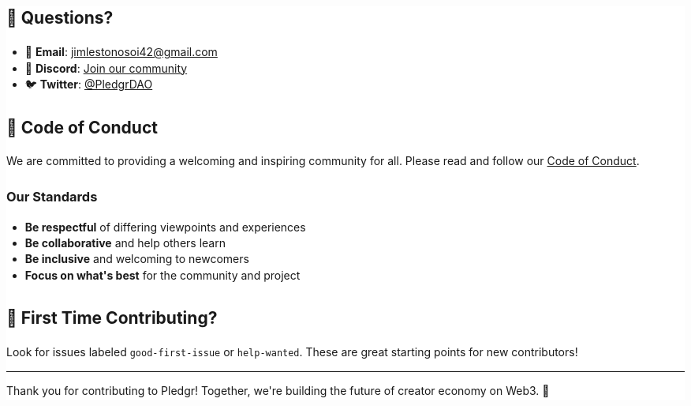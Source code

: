 ## 💬 Questions?

- 📧 **Email**: jimlestonosoi42@gmail.com
- 💬 **Discord**: [Join our community](https://discord.gg/pledgr)
- 🐦 **Twitter**: [@PledgrDAO](https://twitter.com/PledgrDAO)

## 📄 Code of Conduct

We are committed to providing a welcoming and inspiring community for all. Please read and follow our [Code of Conduct](CODE_OF_CONDUCT.md).

### Our Standards

- **Be respectful** of differing viewpoints and experiences
- **Be collaborative** and help others learn
- **Be inclusive** and welcoming to newcomers
- **Focus on what's best** for the community and project

## 🎉 First Time Contributing?

Look for issues labeled `good-first-issue` or `help-wanted`. These are great starting points for new contributors!

---

Thank you for contributing to Pledgr! Together, we're building the future of creator economy on Web3. 🚀
